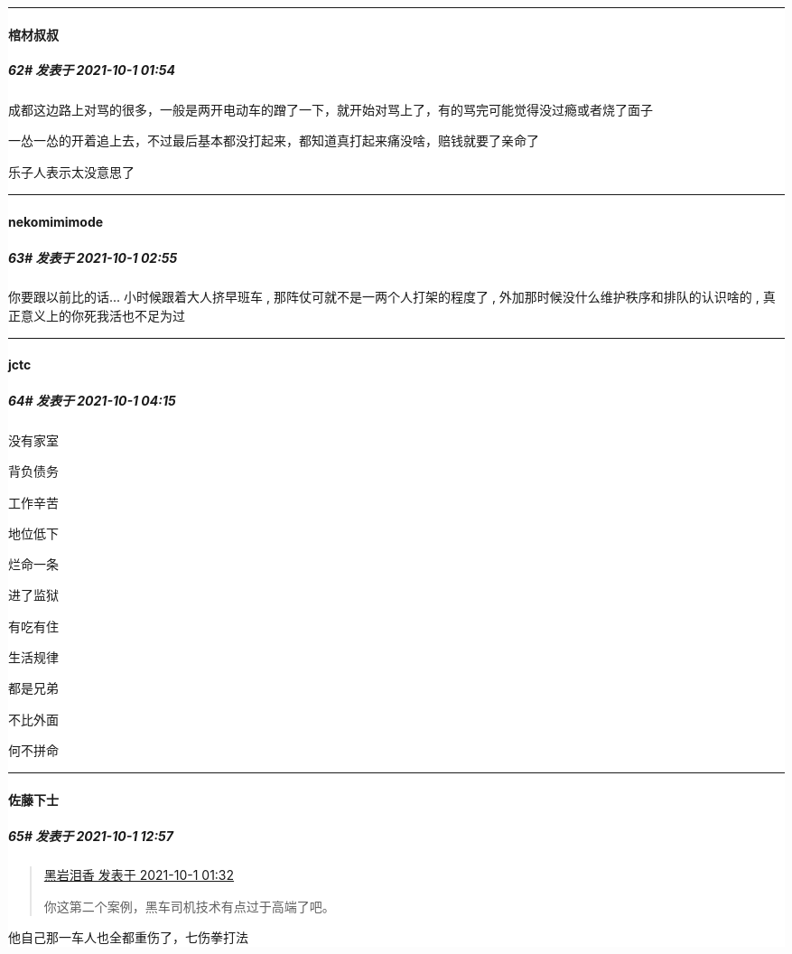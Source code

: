 *****

####  棺材叔叔  
##### 62#       发表于 2021-10-1 01:54


成都这边路上对骂的很多，一般是两开电动车的蹭了一下，就开始对骂上了，有的骂完可能觉得没过瘾或者烧了面子

一怂一怂的开着追上去，不过最后基本都没打起来，都知道真打起来痛没啥，赔钱就要了亲命了

乐子人表示太没意思了


*****

####  nekomimimode  
##### 63#       发表于 2021-10-1 02:55


你要跟以前比的话... 小时候跟着大人挤早班车 , 那阵仗可就不是一两个人打架的程度了 , 外加那时候没什么维护秩序和排队的认识啥的 , 真正意义上的你死我活也不足为过


*****

####  jctc  
##### 64#       发表于 2021-10-1 04:15


没有家室

背负债务

工作辛苦

地位低下

烂命一条

进了监狱

有吃有住

生活规律

都是兄弟

不比外面

何不拼命




*****

####  佐藤下士  
##### 65#       发表于 2021-10-1 12:57


<blockquote><a href="httphttps://bbs.saraba1st.com/2b/forum.php?mod=redirect&amp;goto=findpost&amp;pid=52958231&amp;ptid=2029547" target="_blank">黑岩泪香 发表于 2021-10-1 01:32</a>

你这第二个案例，黑车司机技术有点过于高端了吧。</blockquote>
他自己那一车人也全都重伤了，七伤拳打法


